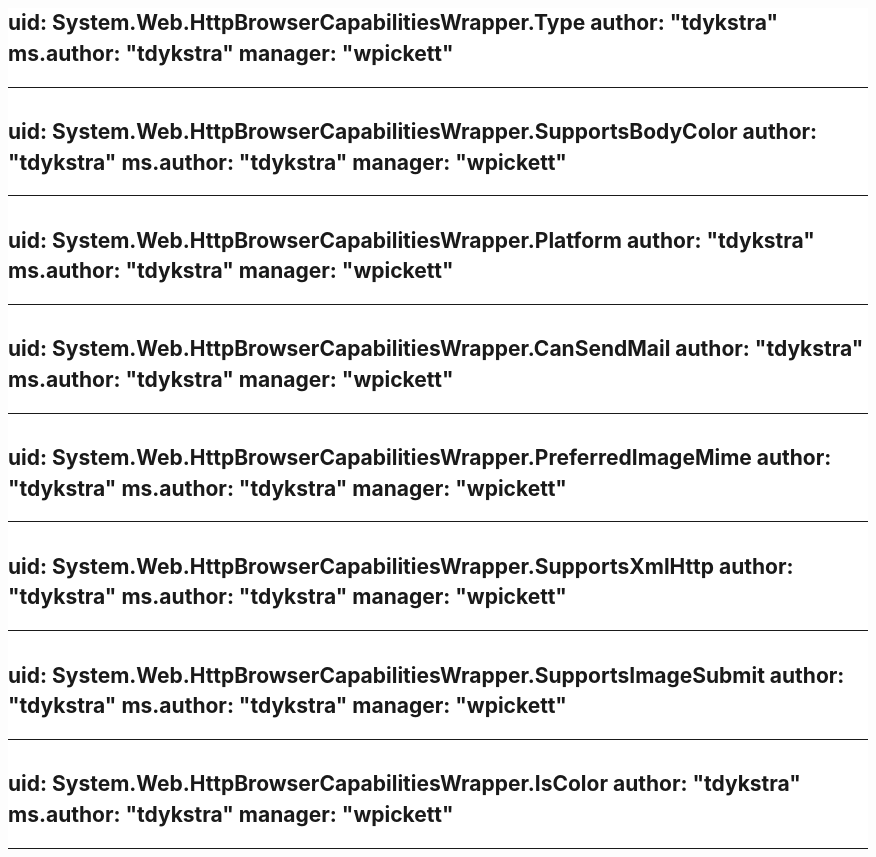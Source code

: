 uid: System.Web.HttpBrowserCapabilitiesWrapper.Type
author: "tdykstra"
ms.author: "tdykstra"
manager: "wpickett"
---

---
uid: System.Web.HttpBrowserCapabilitiesWrapper.SupportsBodyColor
author: "tdykstra"
ms.author: "tdykstra"
manager: "wpickett"
---

---
uid: System.Web.HttpBrowserCapabilitiesWrapper.Platform
author: "tdykstra"
ms.author: "tdykstra"
manager: "wpickett"
---

---
uid: System.Web.HttpBrowserCapabilitiesWrapper.CanSendMail
author: "tdykstra"
ms.author: "tdykstra"
manager: "wpickett"
---

---
uid: System.Web.HttpBrowserCapabilitiesWrapper.PreferredImageMime
author: "tdykstra"
ms.author: "tdykstra"
manager: "wpickett"
---

---
uid: System.Web.HttpBrowserCapabilitiesWrapper.SupportsXmlHttp
author: "tdykstra"
ms.author: "tdykstra"
manager: "wpickett"
---

---
uid: System.Web.HttpBrowserCapabilitiesWrapper.SupportsImageSubmit
author: "tdykstra"
ms.author: "tdykstra"
manager: "wpickett"
---

---
uid: System.Web.HttpBrowserCapabilitiesWrapper.IsColor
author: "tdykstra"
ms.author: "tdykstra"
manager: "wpickett"
---

---